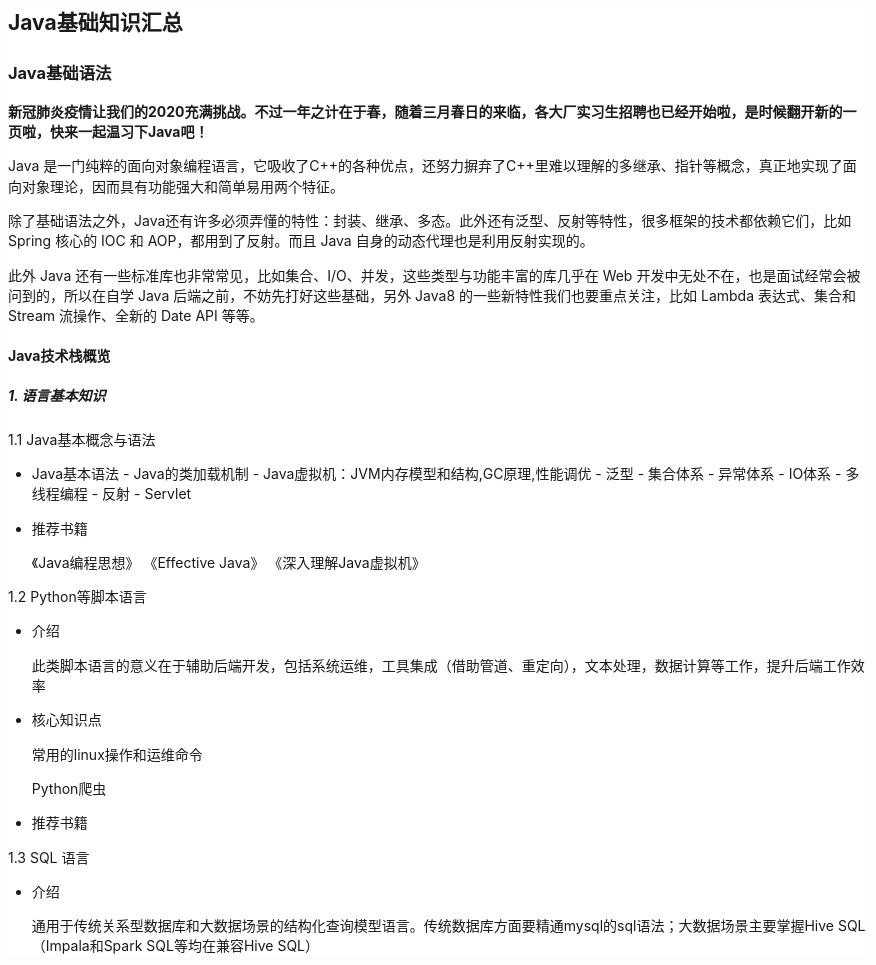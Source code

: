 ## Java基础知识汇总

### Java基础语法

**新冠肺炎疫情让我们的2020充满挑战。不过一年之计在于春，随着三月春日的来临，各大厂实习生招聘也已经开始啦，是时候翻开新的一页啦，快来一起温习下Java吧！**

Java 是一门纯粹的面向对象编程语言，它吸收了C++的各种优点，还努力摒弃了C++里难以理解的多继承、指针等概念，真正地实现了面向对象理论，因而具有功能强大和简单易用两个特征。

除了基础语法之外，Java还有许多必须弄懂的特性：封装、继承、多态。此外还有泛型、反射等特性，很多框架的技术都依赖它们，比如 Spring 核心的 IOC 和 AOP，都用到了反射。而且 Java 自身的动态代理也是利用反射实现的。

此外 Java 还有一些标准库也非常常见，比如集合、I/O、并发，这些类型与功能丰富的库几乎在 Web 开发中无处不在，也是面试经常会被问到的，所以在自学 Java 后端之前，不妨先打好这些基础，另外 Java8 的一些新特性我们也要重点关注，比如 Lambda 表达式、集合和 Stream 流操作、全新的 Date API 等等。



#### Java技术栈概览

##### **1. 语言基本知识**

1.1 Java基本概念与语法

- Java基本语法
      - Java的类加载机制
      - Java虚拟机：JVM内存模型和结构,GC原理,性能调优
      - 泛型
      - 集合体系
      - 异常体系
      - IO体系
      - 多线程编程
      - 反射
      - Servlet

- 推荐书籍

  《Java编程思想》
  《Effective Java》
  《深入理解Java虚拟机》


1.2 Python等脚本语言

- 介绍

  此类脚本语言的意义在于辅助后端开发，包括系统运维，工具集成（借助管道、重定向），文本处理，数据计算等工作，提升后端工作效率

- 核心知识点

  常用的linux操作和运维命令

  Python爬虫

- 推荐书籍

1.3 SQL 语言

- 介绍

  通用于传统关系型数据库和大数据场景的结构化查询模型语言。传统数据库方面要精通mysql的sql语法；大数据场景主要掌握Hive SQL（Impala和Spark SQL等均在兼容Hive SQL）
